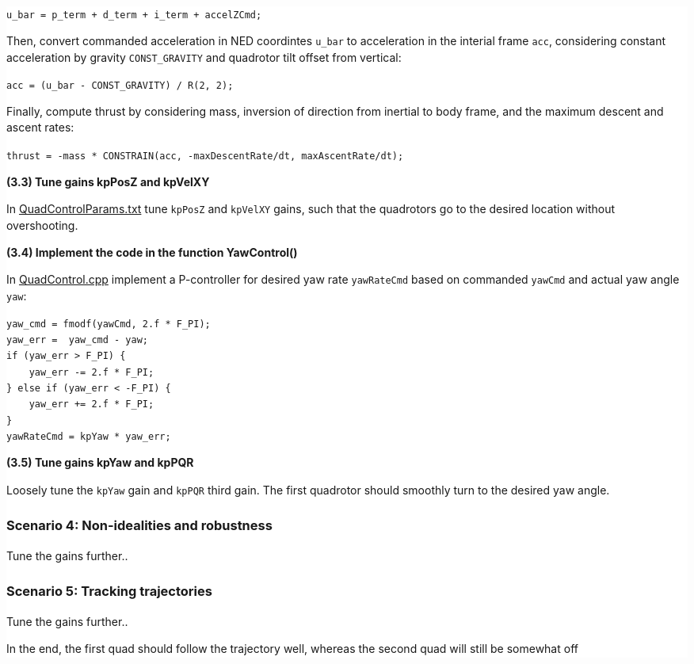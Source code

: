     u_bar = p_term + d_term + i_term + accelZCmd;

Then, convert commanded acceleration in NED coordintes `u_bar` to acceleration in the interial frame `acc`, considering constant acceleration by gravity `CONST_GRAVITY` and quadrotor tilt offset from vertical:

    acc = (u_bar - CONST_GRAVITY) / R(2, 2);

Finally, compute thrust by considering mass, inversion of direction from inertial to body frame, and the maximum descent and ascent rates:

    thrust = -mass * CONSTRAIN(acc, -maxDescentRate/dt, maxAscentRate/dt);


__(3.3) Tune gains kpPosZ and kpVelXY__

In [QuadControlParams.txt](../master/config/QuadControlParams.txt) tune `kpPosZ` and `kpVelXY` gains, such that the quadrotors go to the desired location without overshooting.


__(3.4) Implement the code in the function YawControl()__

In [QuadControl.cpp](../master/src/QuadControl.cpp/#L270-L282) implement a P-controller for desired yaw rate `yawRateCmd` based on commanded `yawCmd` and actual yaw angle `yaw`:

    yaw_cmd = fmodf(yawCmd, 2.f * F_PI);
    yaw_err =  yaw_cmd - yaw;
    if (yaw_err > F_PI) {
        yaw_err -= 2.f * F_PI;
    } else if (yaw_err < -F_PI) {
        yaw_err += 2.f * F_PI;
    }
    yawRateCmd = kpYaw * yaw_err;

__(3.5) Tune gains kpYaw and kpPQR__

Loosely tune the `kpYaw` gain and `kpPQR` third gain. The first quadrotor should smoothly turn to the desired yaw angle.


### Scenario 4: Non-idealities and robustness ###

Tune the gains further..

### Scenario 5: Tracking trajectories ###

Tune the gains further..

In the end, the first quad should follow the trajectory well, whereas the second quad will still be somewhat off




